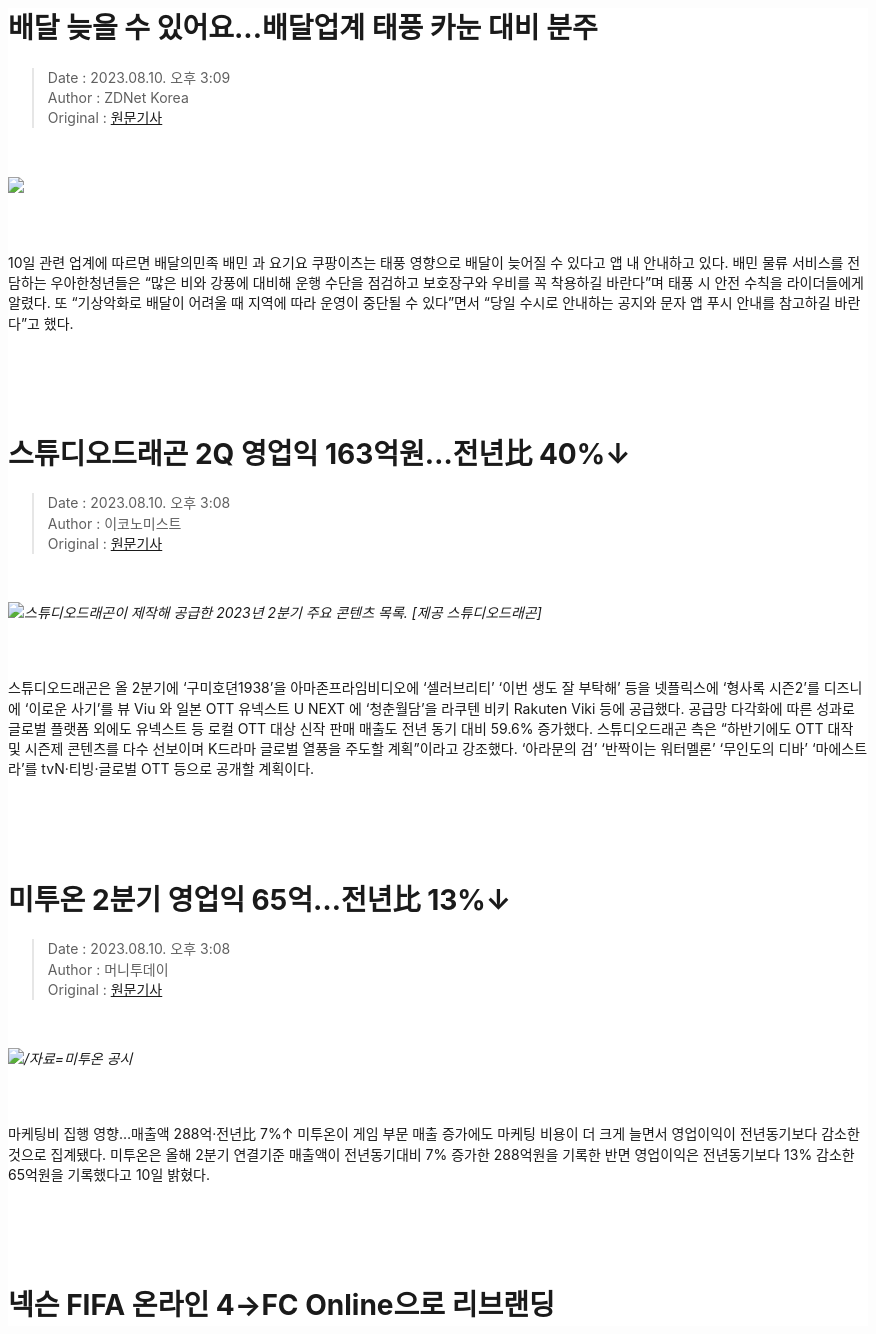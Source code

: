   
# 배달 늦을 수 있어요...배달업계 태풍 카눈 대비 분주  
  
> Date : 2023.08.10. 오후 3:09  
> Author : ZDNet Korea  
> Original : [원문기사](https://n.news.naver.com/mnews/article/092/0002301603?sid=105)  
<br/>  
  
<img src="https://imgnews.pstatic.net/image/092/2023/08/10/0002301603_001_20230810150901154.jpg?type=w647" id="img1"></img>  
<br/><br/>  
  
10일 관련 업계에 따르면 배달의민족 배민 과 요기요 쿠팡이츠는 태풍 영향으로 배달이 늦어질 수 있다고 앱 내 안내하고 있다.
배민 물류 서비스를 전담하는 우아한청년들은 “많은 비와 강풍에 대비해 운행 수단을 점검하고 보호장구와 우비를 꼭 착용하길 바란다”며 태풍 시 안전 수칙을 라이더들에게 알렸다.
또 “기상악화로 배달이 어려울 때 지역에 따라 운영이 중단될 수 있다”면서 “당일 수시로 안내하는 공지와 문자 앱 푸시 안내를 참고하길 바란다”고 했다.  
<br/><br/><br/>  

  
# 스튜디오드래곤 2Q 영업익 163억원…전년比 40%↓  
  
> Date : 2023.08.10. 오후 3:08  
> Author : 이코노미스트  
> Original : [원문기사](https://n.news.naver.com/mnews/article/243/0000048641?sid=105)  
<br/>  
  
<img src="https://imgnews.pstatic.net/image/243/2023/08/10/0000048641_001_20230810150801312.jpg?type=w647" id="img1"></img><em class="img_desc">스튜디오드래곤이 제작해 공급한 2023년 2분기 주요 콘텐츠 목록. [제공 스튜디오드래곤]</em>  
<br/><br/>  
  
스튜디오드래곤은 올 2분기에 ‘구미호뎐1938’을 아마존프라임비디오에 ‘셀러브리티’ ‘이번 생도 잘 부탁해’ 등을 넷플릭스에 ‘형사록 시즌2’를 디즈니 에 ‘이로운 사기’를 뷰 Viu 와 일본 OTT 유넥스트 U NEXT 에 ‘청춘월담’을 라쿠텐 비키 Rakuten Viki 등에 공급했다.
공급망 다각화에 따른 성과로 글로벌 플랫폼 외에도 유넥스트 등 로컬 OTT 대상 신작 판매 매출도 전년 동기 대비 59.6% 증가했다.
스튜디오드래곤 측은 “하반기에도 OTT 대작 및 시즌제 콘텐츠를 다수 선보이며 K드라마 글로벌 열풍을 주도할 계획”이라고 강조했다.
‘아라문의 검’ ‘반짝이는 워터멜론’ ‘무인도의 디바’ ‘마에스트라’를 tvN·티빙·글로벌 OTT 등으로 공개할 계획이다.  
<br/><br/><br/>  

  
# 미투온 2분기 영업익 65억…전년比 13%↓  
  
> Date : 2023.08.10. 오후 3:08  
> Author : 머니투데이  
> Original : [원문기사](https://n.news.naver.com/mnews/article/008/0004923812?sid=105)  
<br/>  
  
<img src="https://imgnews.pstatic.net/image/008/2023/08/10/0004923812_001_20230810150801078.jpg?type=w647" id="img1"></img><em class="img_desc">/자료=미투온 공시</em>  
<br/><br/>  
  
마케팅비 집행 영향…매출액 288억·전년比 7%↑ 미투온이 게임 부문 매출 증가에도 마케팅 비용이 더 크게 늘면서 영업이익이 전년동기보다 감소한 것으로 집계됐다.
미투온은 올해 2분기 연결기준 매출액이 전년동기대비 7% 증가한 288억원을 기록한 반면 영업이익은 전년동기보다 13% 감소한 65억원을 기록했다고 10일 밝혔다.  
<br/><br/><br/>  

  
# 넥슨 FIFA 온라인 4→FC Online으로 리브랜딩  
  